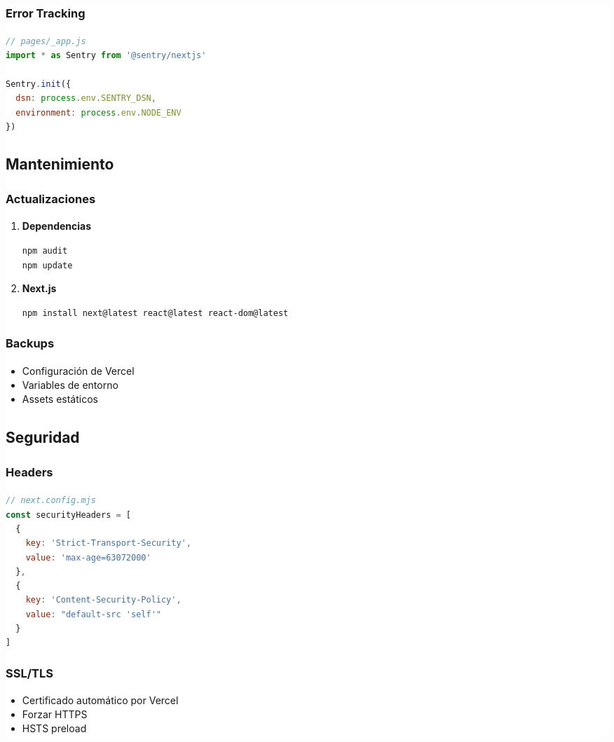 ### Error Tracking
```javascript
// pages/_app.js
import * as Sentry from '@sentry/nextjs'

Sentry.init({
  dsn: process.env.SENTRY_DSN,
  environment: process.env.NODE_ENV
})
```

## Mantenimiento

### Actualizaciones
1. **Dependencias**
   ```bash
   npm audit
   npm update
   ```

2. **Next.js**
   ```bash
   npm install next@latest react@latest react-dom@latest
   ```

### Backups
- Configuración de Vercel
- Variables de entorno
- Assets estáticos

## Seguridad

### Headers
```javascript
// next.config.mjs
const securityHeaders = [
  {
    key: 'Strict-Transport-Security',
    value: 'max-age=63072000'
  },
  {
    key: 'Content-Security-Policy',
    value: "default-src 'self'"
  }
]
```

### SSL/TLS
- Certificado automático por Vercel
- Forzar HTTPS
- HSTS preload
